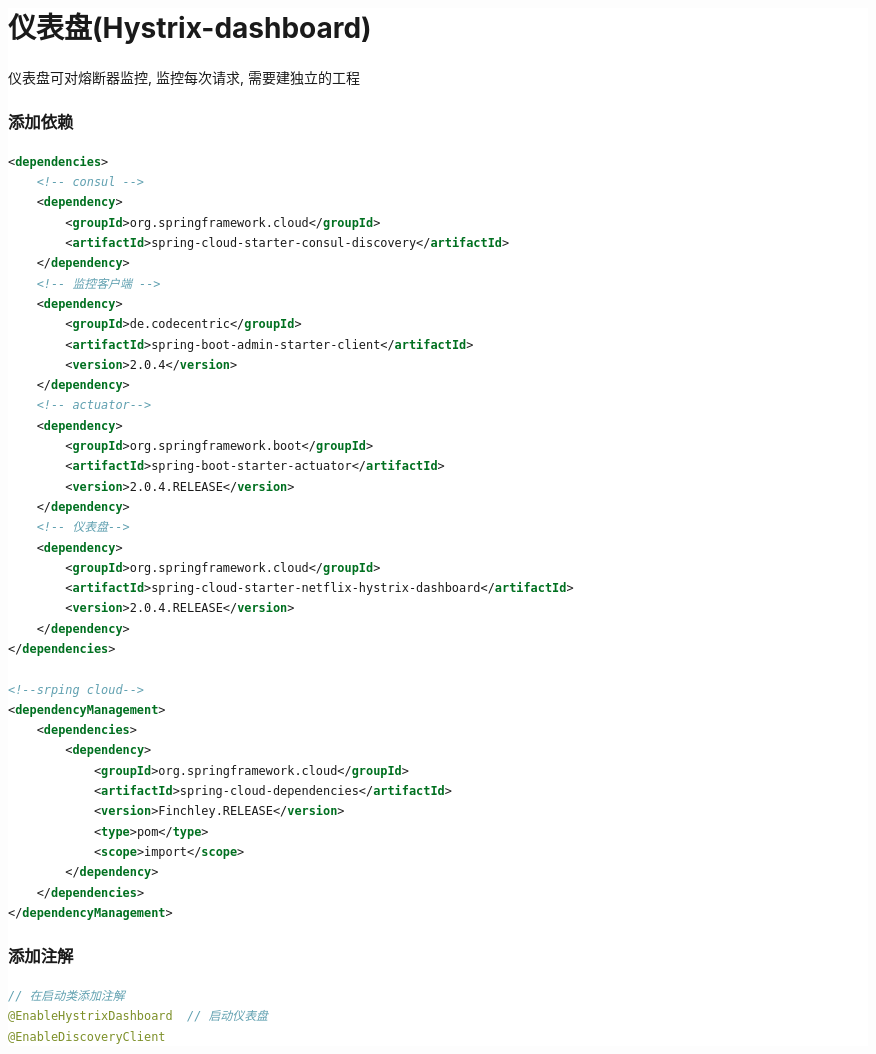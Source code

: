 # 仪表盘(Hystrix-dashboard)

仪表盘可对熔断器监控, 监控每次请求, 需要建独立的工程

### 添加依赖

```xml
<dependencies>
    <!-- consul -->
    <dependency>
        <groupId>org.springframework.cloud</groupId>
        <artifactId>spring-cloud-starter-consul-discovery</artifactId>
    </dependency>
    <!-- 监控客户端 -->
    <dependency>
        <groupId>de.codecentric</groupId>
        <artifactId>spring-boot-admin-starter-client</artifactId>
        <version>2.0.4</version>
    </dependency>
    <!-- actuator-->
    <dependency>
        <groupId>org.springframework.boot</groupId>
        <artifactId>spring-boot-starter-actuator</artifactId>
        <version>2.0.4.RELEASE</version>
    </dependency>
    <!-- 仪表盘-->
    <dependency>
        <groupId>org.springframework.cloud</groupId>
        <artifactId>spring-cloud-starter-netflix-hystrix-dashboard</artifactId>
        <version>2.0.4.RELEASE</version>    
    </dependency>
</dependencies>

<!--srping cloud-->
<dependencyManagement>
    <dependencies>
        <dependency>
            <groupId>org.springframework.cloud</groupId>
            <artifactId>spring-cloud-dependencies</artifactId>
            <version>Finchley.RELEASE</version>
            <type>pom</type>
            <scope>import</scope>
        </dependency>
    </dependencies>
</dependencyManagement>
```

### 添加注解

```java
// 在启动类添加注解
@EnableHystrixDashboard  // 启动仪表盘
@EnableDiscoveryClient
```
